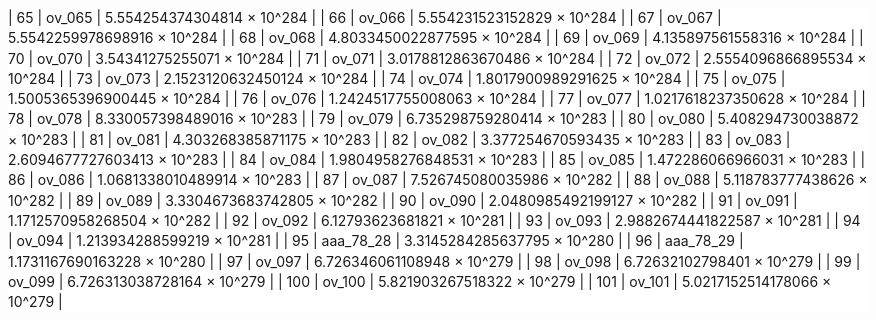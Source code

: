 | 65 | ov_065 | 5.554254374304814 × 10^284 |
| 66 | ov_066 | 5.554231523152829 × 10^284 |
| 67 | ov_067 | 5.5542259978698916 × 10^284 |
| 68 | ov_068 | 4.8033450022877595 × 10^284 |
| 69 | ov_069 | 4.135897561558316 × 10^284 |
| 70 | ov_070 | 3.54341275255071 × 10^284 |
| 71 | ov_071 | 3.0178812863670486 × 10^284 |
| 72 | ov_072 | 2.5554096866895534 × 10^284 |
| 73 | ov_073 | 2.1523120632450124 × 10^284 |
| 74 | ov_074 | 1.8017900989291625 × 10^284 |
| 75 | ov_075 | 1.5005365396900445 × 10^284 |
| 76 | ov_076 | 1.2424517755008063 × 10^284 |
| 77 | ov_077 | 1.0217618237350628 × 10^284 |
| 78 | ov_078 | 8.330057398489016 × 10^283 |
| 79 | ov_079 | 6.735298759280414 × 10^283 |
| 80 | ov_080 | 5.408294730038872 × 10^283 |
| 81 | ov_081 | 4.303268385871175 × 10^283 |
| 82 | ov_082 | 3.377254670593435 × 10^283 |
| 83 | ov_083 | 2.6094677727603413 × 10^283 |
| 84 | ov_084 | 1.9804958276848531 × 10^283 |
| 85 | ov_085 | 1.472286066966031 × 10^283 |
| 86 | ov_086 | 1.0681338010489914 × 10^283 |
| 87 | ov_087 | 7.526745080035986 × 10^282 |
| 88 | ov_088 | 5.118783777438626 × 10^282 |
| 89 | ov_089 | 3.3304673683742805 × 10^282 |
| 90 | ov_090 | 2.0480985492199127 × 10^282 |
| 91 | ov_091 | 1.1712570958268504 × 10^282 |
| 92 | ov_092 | 6.12793623681821 × 10^281 |
| 93 | ov_093 | 2.9882674441822587 × 10^281 |
| 94 | ov_094 | 1.213934288599219 × 10^281 |
| 95 | aaa_78_28 | 3.3145284285637795 × 10^280 |
| 96 | aaa_78_29 | 1.1731167690163228 × 10^280 |
| 97 | ov_097 | 6.726346061108948 × 10^279 |
| 98 | ov_098 | 6.72632102798401 × 10^279 |
| 99 | ov_099 | 6.726313038728164 × 10^279 |
| 100 | ov_100 | 5.821903267518322 × 10^279 |
| 101 | ov_101 | 5.0217152514178066 × 10^279 |